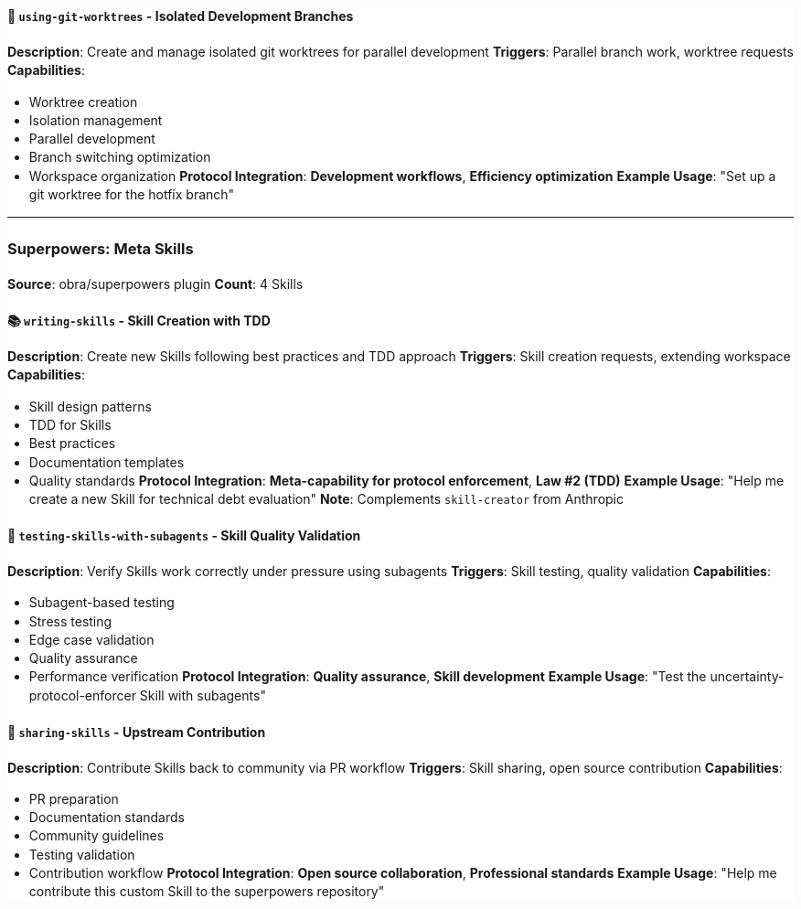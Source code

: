 #### 🌳 `using-git-worktrees` - Isolated Development Branches
**Description**: Create and manage isolated git worktrees for parallel development
**Triggers**: Parallel branch work, worktree requests
**Capabilities**:
- Worktree creation
- Isolation management
- Parallel development
- Branch switching optimization
- Workspace organization
**Protocol Integration**: **Development workflows**, **Efficiency optimization**
**Example Usage**: "Set up a git worktree for the hotfix branch"

---

### Superpowers: Meta Skills

**Source**: obra/superpowers plugin
**Count**: 4 Skills

#### 📚 `writing-skills` - Skill Creation with TDD
**Description**: Create new Skills following best practices and TDD approach
**Triggers**: Skill creation requests, extending workspace
**Capabilities**:
- Skill design patterns
- TDD for Skills
- Best practices
- Documentation templates
- Quality standards
**Protocol Integration**: **Meta-capability for protocol enforcement**, **Law #2 (TDD)**
**Example Usage**: "Help me create a new Skill for technical debt evaluation"
**Note**: Complements `skill-creator` from Anthropic

#### 🧪 `testing-skills-with-subagents` - Skill Quality Validation
**Description**: Verify Skills work correctly under pressure using subagents
**Triggers**: Skill testing, quality validation
**Capabilities**:
- Subagent-based testing
- Stress testing
- Edge case validation
- Quality assurance
- Performance verification
**Protocol Integration**: **Quality assurance**, **Skill development**
**Example Usage**: "Test the uncertainty-protocol-enforcer Skill with subagents"

#### 🔄 `sharing-skills` - Upstream Contribution
**Description**: Contribute Skills back to community via PR workflow
**Triggers**: Skill sharing, open source contribution
**Capabilities**:
- PR preparation
- Documentation standards
- Community guidelines
- Testing validation
- Contribution workflow
**Protocol Integration**: **Open source collaboration**, **Professional standards**
**Example Usage**: "Help me contribute this custom Skill to the superpowers repository"
